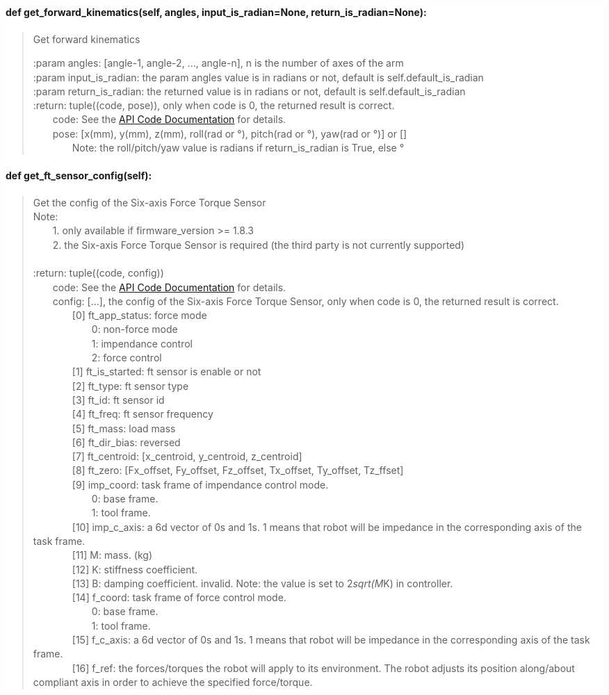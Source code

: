 
#### def __get_forward_kinematics__(self, angles, input_is_radian=None, return_is_radian=None):

> Get forward kinematics  
>   
> :param angles: [angle-1, angle-2, ..., angle-n], n is the number of axes of the arm  
> :param input_is_radian: the param angles value is in radians or not, default is self.default_is_radian  
> :param return_is_radian: the returned value is in radians or not, default is self.default_is_radian  
> :return: tuple((code, pose)), only when code is 0, the returned result is correct.  
> &ensp;&ensp;&ensp;&ensp;code: See the [API Code Documentation](./xarm_api_code.md#api-code) for details.  
> &ensp;&ensp;&ensp;&ensp;pose: [x(mm), y(mm), z(mm), roll(rad or °), pitch(rad or °), yaw(rad or °)] or []  
> &ensp;&ensp;&ensp;&ensp;&ensp;&ensp;&ensp;&ensp;Note: the roll/pitch/yaw value is radians if return_is_radian is True, else °


#### def __get_ft_sensor_config__(self):

> Get the config of the Six-axis Force Torque Sensor  
> Note:  
> &ensp;&ensp;&ensp;&ensp;1. only available if firmware_version >= 1.8.3  
> &ensp;&ensp;&ensp;&ensp;2. the Six-axis Force Torque Sensor is required (the third party is not currently supported)  
> &ensp;&ensp;&ensp;&ensp;  
> :return: tuple((code, config))  
> &ensp;&ensp;&ensp;&ensp;code: See the [API Code Documentation](./xarm_api_code.md#api-code) for details.  
> &ensp;&ensp;&ensp;&ensp;config: [...], the config of the Six-axis Force Torque Sensor, only when code is 0, the returned result is correct.  
> &ensp;&ensp;&ensp;&ensp;&ensp;&ensp;&ensp;&ensp;[0] ft_app_status: force mode  
> &ensp;&ensp;&ensp;&ensp;&ensp;&ensp;&ensp;&ensp;&ensp;&ensp;&ensp;&ensp;0: non-force mode  
> &ensp;&ensp;&ensp;&ensp;&ensp;&ensp;&ensp;&ensp;&ensp;&ensp;&ensp;&ensp;1: impendance control  
> &ensp;&ensp;&ensp;&ensp;&ensp;&ensp;&ensp;&ensp;&ensp;&ensp;&ensp;&ensp;2: force control  
> &ensp;&ensp;&ensp;&ensp;&ensp;&ensp;&ensp;&ensp;[1] ft_is_started: ft sensor is enable or not  
> &ensp;&ensp;&ensp;&ensp;&ensp;&ensp;&ensp;&ensp;[2] ft_type: ft sensor type  
> &ensp;&ensp;&ensp;&ensp;&ensp;&ensp;&ensp;&ensp;[3] ft_id: ft sensor id  
> &ensp;&ensp;&ensp;&ensp;&ensp;&ensp;&ensp;&ensp;[4] ft_freq: ft sensor frequency  
> &ensp;&ensp;&ensp;&ensp;&ensp;&ensp;&ensp;&ensp;[5] ft_mass: load mass  
> &ensp;&ensp;&ensp;&ensp;&ensp;&ensp;&ensp;&ensp;[6] ft_dir_bias: reversed  
> &ensp;&ensp;&ensp;&ensp;&ensp;&ensp;&ensp;&ensp;[7] ft_centroid: [x_centroid, y_centroid, z_centroid]  
> &ensp;&ensp;&ensp;&ensp;&ensp;&ensp;&ensp;&ensp;[8] ft_zero: [Fx_offset, Fy_offset, Fz_offset, Tx_offset, Ty_offset, Tz_ffset]  
> &ensp;&ensp;&ensp;&ensp;&ensp;&ensp;&ensp;&ensp;[9] imp_coord: task frame of impendance control mode.  
> &ensp;&ensp;&ensp;&ensp;&ensp;&ensp;&ensp;&ensp;&ensp;&ensp;&ensp;&ensp;0: base frame.  
> &ensp;&ensp;&ensp;&ensp;&ensp;&ensp;&ensp;&ensp;&ensp;&ensp;&ensp;&ensp;1: tool frame.  
> &ensp;&ensp;&ensp;&ensp;&ensp;&ensp;&ensp;&ensp;[10] imp_c_axis: a 6d vector of 0s and 1s. 1 means that robot will be impedance in the corresponding axis of the task frame.  
> &ensp;&ensp;&ensp;&ensp;&ensp;&ensp;&ensp;&ensp;[11] M: mass. (kg)  
> &ensp;&ensp;&ensp;&ensp;&ensp;&ensp;&ensp;&ensp;[12] K: stiffness coefficient.  
> &ensp;&ensp;&ensp;&ensp;&ensp;&ensp;&ensp;&ensp;[13] B: damping coefficient. invalid.   Note: the value is set to 2*sqrt(M*K) in controller.  
> &ensp;&ensp;&ensp;&ensp;&ensp;&ensp;&ensp;&ensp;[14] f_coord: task frame of force control mode.   
> &ensp;&ensp;&ensp;&ensp;&ensp;&ensp;&ensp;&ensp;&ensp;&ensp;&ensp;&ensp;0: base frame.  
> &ensp;&ensp;&ensp;&ensp;&ensp;&ensp;&ensp;&ensp;&ensp;&ensp;&ensp;&ensp;1: tool frame.  
> &ensp;&ensp;&ensp;&ensp;&ensp;&ensp;&ensp;&ensp;[15] f_c_axis: a 6d vector of 0s and 1s. 1 means that robot will be impedance in the corresponding axis of the task frame.  
> &ensp;&ensp;&ensp;&ensp;&ensp;&ensp;&ensp;&ensp;[16] f_ref:  the forces/torques the robot will apply to its environment. The robot adjusts its position along/about compliant axis in order to achieve the specified force/torque.  